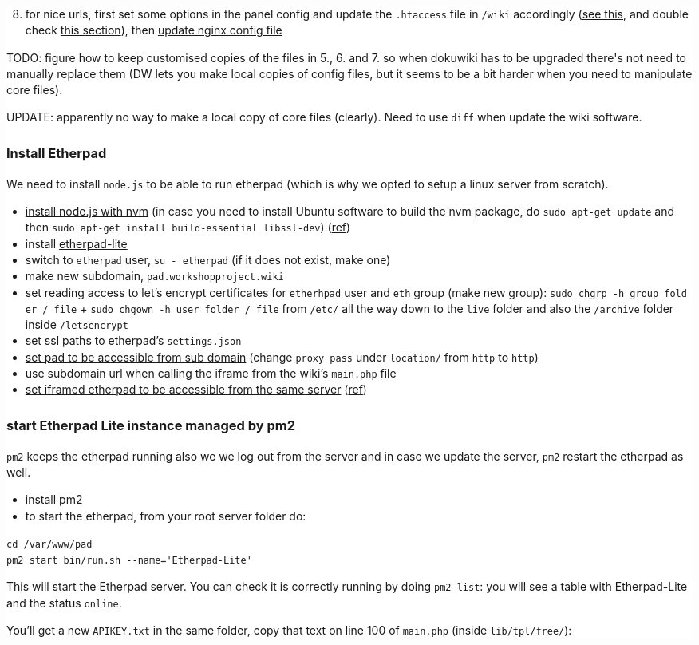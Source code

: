 8. for nice urls, first set some options in the panel config and update the `.htaccess` file in `/wiki` accordingly ([see this](https://www.dokuwiki.org/rewrite), and double check [this section](https://www.dokuwiki.org/rewrite#further_details_for_the_technically_savvy)), then [update nginx config file](https://www.nginx.com/resources/wiki/start/topics/recipes/dokuwiki/)

TODO: figure how to keep customised copies of the files in 5., 6. and 7. so when dokuwiki has to be upgraded there's not need to manually replace them (DW lets you make local copies of config files, but it seems to be a bit harder when you need to manipulate core files).

UPDATE: apparently no way to make a local copy of core files (clearly). Need to use `diff` when update the wiki software.

### Install Etherpad

We need to install `node.js` to be able to run etherpad (which is why we opted to setup a linux server from scratch).

* [install node.js with nvm](http://blog.pagepro.co/2017/01/25/setting-up-node-js-application-on-digital-ocean-droplet/) (in case you need to install Ubuntu software to build the nvm package, do `sudo apt-get update` and then `sudo apt-get install build-essential libssl-dev`) ([ref](https://www.digitalocean.com/community/tutorials/how-to-install-node-js-on-ubuntu-16-04))
* install [etherpad-lite](https://github.com/ether/etherpad-lite)
* switch to `etherpad` user, `su - etherpad` (if it does not exist, make one)
* make new subdomain, `pad.workshopproject.wiki`
* set reading access to let’s encrypt certificates for `etherhpad` user and `eth` group (make new group): `sudo chgrp -h group folder / file` + `sudo chgown -h user folder / file` from `/etc/` all the way down to the `live` folder and also the `/archive` folder inside `/letsencrypt`
* set ssl paths to etherpad’s `settings.json`
* [set pad to be accessible from sub domain](https://github.com/ether/etherpad-lite/wiki/How-to-put-Etherpad-Lite-behind-a-reverse-Proxy#https-only) (change `proxy pass` under `location/` from `http` to `http`)
* use subdomain url when calling the iframe from the wiki’s `main.php` file
* [set iframed etherpad to be accessible from the same server](https://www.digitalocean.com/community/questions/blocking-iframe-because-it-set-x-frame-options-to-deny) ([ref](https://developer.mozilla.org/en-US/docs/Web/HTTP/Headers/X-Frame-Options))

### start Etherpad Lite instance managed by pm2

`pm2` keeps the etherpad running also we we log out from the server and in case we update the server, `pm2` restart the etherpad as well.

* [install pm2](https://www.digitalocean.com/community/tutorials/how-to-set-up-a-node-js-application-for-production-on-ubuntu-16-04)
* to start the etherpad, from your root server folder do:

```
cd /var/www/pad
pm2 start bin/run.sh --name='Etherpad-Lite'
```

This will start the Etherpad server. You can check it is correctly running by doing `pm2 list`: you will see a table with  Etherpad-Lite and the status `online`.

You’ll get a new `APIKEY.txt` in the same folder, copy that text on line 100 of `main.php` (inside `lib/tpl/free/`):
